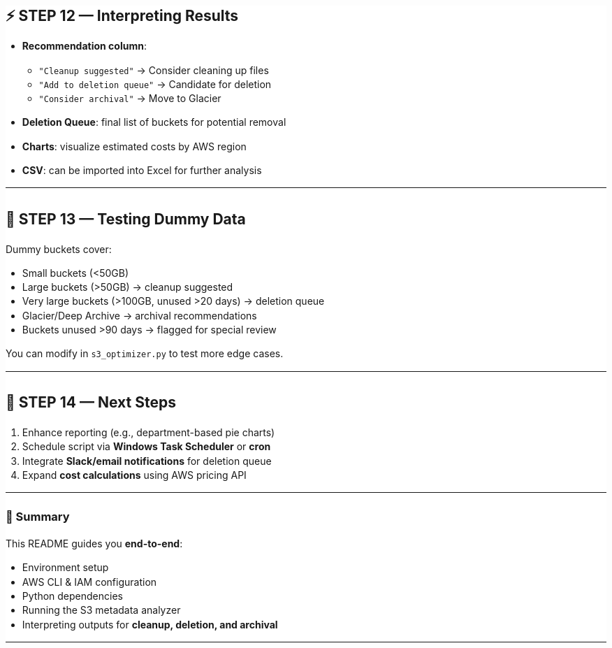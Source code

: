 
## ⚡ STEP 12 — Interpreting Results

* **Recommendation column**:

  * `"Cleanup suggested"` → Consider cleaning up files
  * `"Add to deletion queue"` → Candidate for deletion
  * `"Consider archival"` → Move to Glacier

* **Deletion Queue**: final list of buckets for potential removal

* **Charts**: visualize estimated costs by AWS region

* **CSV**: can be imported into Excel for further analysis

---

## 🧪 STEP 13 — Testing Dummy Data

Dummy buckets cover:

* Small buckets (<50GB)
* Large buckets (>50GB) → cleanup suggested
* Very large buckets (>100GB, unused >20 days) → deletion queue
* Glacier/Deep Archive → archival recommendations
* Buckets unused >90 days → flagged for special review

You can modify in `s3_optimizer.py` to test more edge cases.

---

## 📝 STEP 14 — Next Steps

1. Enhance reporting (e.g., department-based pie charts)
2. Schedule script via **Windows Task Scheduler** or **cron**
3. Integrate **Slack/email notifications** for deletion queue
4. Expand **cost calculations** using AWS pricing API

---

### 🎯 Summary

This README guides you **end-to-end**:

* Environment setup
* AWS CLI & IAM configuration
* Python dependencies
* Running the S3 metadata analyzer
* Interpreting outputs for **cleanup, deletion, and archival**

---

